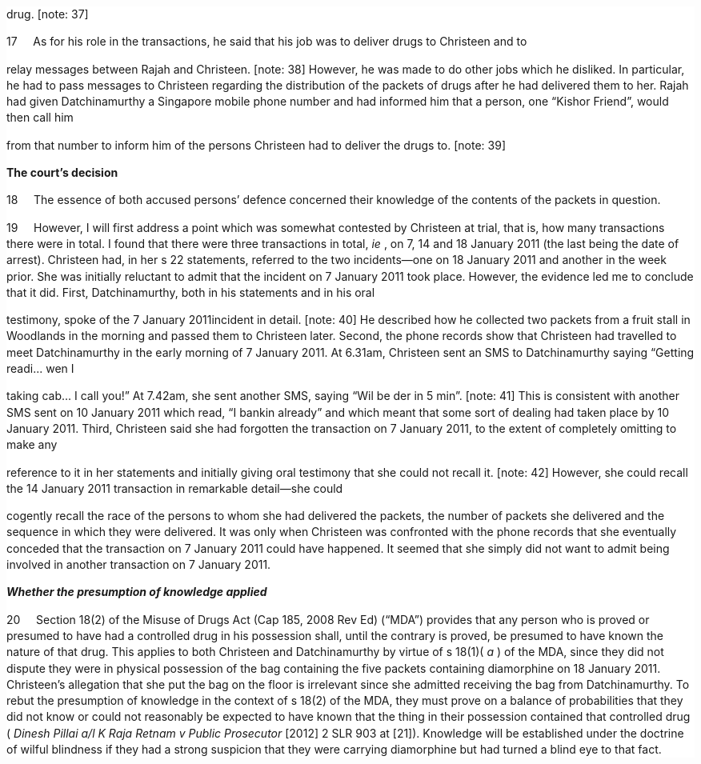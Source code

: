 drug. [note: 37] 

17     As for his role in the transactions, he said that his job was to deliver drugs to Christeen and to 

relay messages between Rajah and Christeen. [note: 38] However, he was made to do other jobs which he disliked. In particular, he had to pass messages to Christeen regarding the distribution of the packets of drugs after he had delivered them to her. Rajah had given Datchinamurthy a Singapore mobile phone number and had informed him that a person, one “Kishor Friend”, would then call him 


from that number to inform him of the persons Christeen had to deliver the drugs to. [note: 39] 

**The court’s decision** 

18     The essence of both accused persons’ defence concerned their knowledge of the contents of the packets in question. 

19     However, I will first address a point which was somewhat contested by Christeen at trial, that is, how many transactions there were in total. I found that there were three transactions in total, _ie_ , on 7, 14 and 18 January 2011 (the last being the date of arrest). Christeen had, in her s 22 statements, referred to the two incidents—one on 18 January 2011 and another in the week prior. She was initially reluctant to admit that the incident on 7 January 2011 took place. However, the evidence led me to conclude that it did. First, Datchinamurthy, both in his statements and in his oral 

testimony, spoke of the 7 January 2011incident in detail. [note: 40] He described how he collected two packets from a fruit stall in Woodlands in the morning and passed them to Christeen later. Second, the phone records show that Christeen had travelled to meet Datchinamurthy in the early morning of 7 January 2011. At 6.31am, Christeen sent an SMS to Datchinamurthy saying “Getting readi... wen I 

taking cab... I call you!” At 7.42am, she sent another SMS, saying “Wil be der in 5 min”. [note: 41] This is consistent with another SMS sent on 10 January 2011 which read, “I bankin already” and which meant that some sort of dealing had taken place by 10 January 2011. Third, Christeen said she had forgotten the transaction on 7 January 2011, to the extent of completely omitting to make any 

reference to it in her statements and initially giving oral testimony that she could not recall it. [note: 42] However, she could recall the 14 January 2011 transaction in remarkable detail—she could 

cogently recall the race of the persons to whom she had delivered the packets, the number of packets she delivered and the sequence in which they were delivered. It was only when Christeen was confronted with the phone records that she eventually conceded that the transaction on 7 January 2011 could have happened. It seemed that she simply did not want to admit being involved in another transaction on 7 January 2011. 

**_Whether the presumption of knowledge applied_** 

20     Section 18(2) of the Misuse of Drugs Act (Cap 185, 2008 Rev Ed) (“MDA”) provides that any person who is proved or presumed to have had a controlled drug in his possession shall, until the contrary is proved, be presumed to have known the nature of that drug. This applies to both Christeen and Datchinamurthy by virtue of s 18(1)( _a_ ) of the MDA, since they did not dispute they were in physical possession of the bag containing the five packets containing diamorphine on 18 January 2011. Christeen’s allegation that she put the bag on the floor is irrelevant since she admitted receiving the bag from Datchinamurthy. To rebut the presumption of knowledge in the context of s 18(2) of the MDA, they must prove on a balance of probabilities that they did not know or could not reasonably be expected to have known that the thing in their possession contained that controlled drug ( _Dinesh Pillai a/l K Raja Retnam v Public Prosecutor_ <span class="citation">[2012] 2 SLR 903</span> at [21]). Knowledge will be established under the doctrine of wilful blindness if they had a strong suspicion that they were carrying diamorphine but had turned a blind eye to that fact. 
